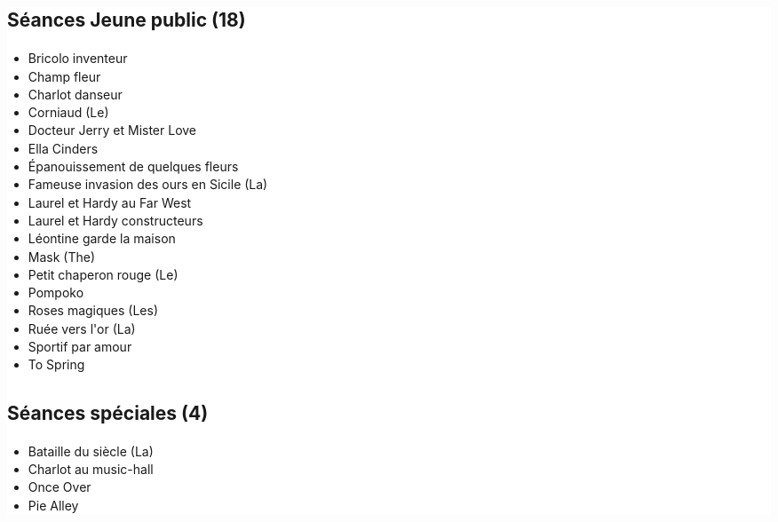 ## Séances Jeune public (18)

  * Bricolo inventeur  
  * Champ fleur  
  * Charlot danseur  
  * Corniaud (Le)  
  * Docteur Jerry et Mister Love  
  * Ella Cinders  
  * Épanouissement de quelques fleurs  
  * Fameuse invasion des ours en Sicile (La)  
  * Laurel et Hardy au Far West  
  * Laurel et Hardy constructeurs  
  * Léontine garde la maison  
  * Mask (The)  
  * Petit chaperon rouge (Le)  
  * Pompoko  
  * Roses magiques (Les)  
  * Ruée vers l'or (La)  
  * Sportif par amour  
  * To Spring

## Séances spéciales (4)

  * Bataille du siècle (La)  
  * Charlot au music-hall  
  * Once Over  
  * Pie Alley  
